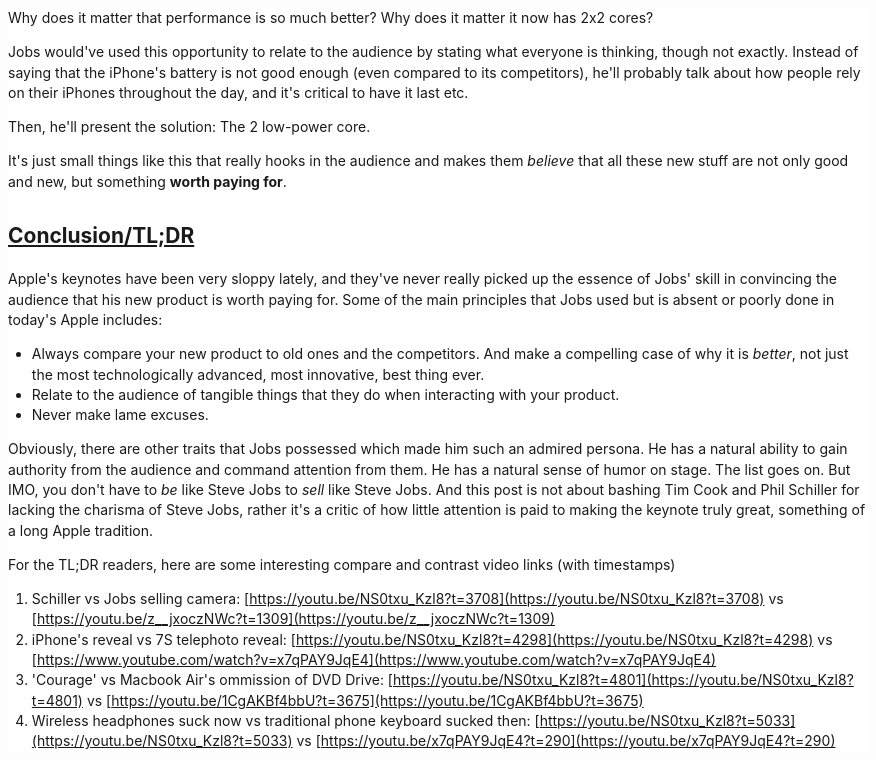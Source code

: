 Why does it matter that performance is so much better? Why does it matter it now has 2x2 cores?

Jobs would've used this opportunity to relate to the audience by stating what everyone is thinking, though not exactly. Instead of saying that the iPhone's battery is not good enough (even compared to its competitors), he'll probably talk about how people rely on their iPhones throughout the day, and it's critical to have it last etc.

Then, he'll present the solution: The 2 low-power core.

It's just small things like this that really hooks in the audience and makes them *believe* that all these new stuff are not only good and new, but something **worth paying for**.

## [Conclusion/TL;DR](#Conclusion)
Apple's keynotes have been very sloppy lately, and they've never really picked up the essence of Jobs' skill in convincing the audience that his new product is worth paying for. Some of the main principles that Jobs used but is absent or poorly done in today's Apple includes:

* Always compare your new product to old ones and the competitors. And make a compelling case of why it is *better*, not just the most technologically advanced, most innovative, best thing ever.
* Relate to the audience of tangible things that they do when interacting with your product.
* Never make lame excuses.

Obviously, there are other traits that Jobs possessed which made him such an admired persona. He has a natural ability to gain authority from the audience and command attention from them. He has a natural sense of humor on stage. The list goes on. But IMO, you don't have to *be* like Steve Jobs to *sell* like Steve Jobs. And this post is not about bashing Tim Cook and Phil Schiller for lacking the charisma of Steve Jobs, rather it's a critic of how little attention is paid to making the keynote truly great, something of a long Apple tradition.

For the TL;DR readers, here are some interesting compare and contrast video links (with timestamps)

1. Schiller vs Jobs selling camera: [https://youtu.be/NS0txu_Kzl8?t=3708](https://youtu.be/NS0txu_Kzl8?t=3708)
vs [https://youtu.be/z__jxoczNWc?t=1309](https://youtu.be/z__jxoczNWc?t=1309) 
2. iPhone's reveal vs 7S telephoto reveal: [https://youtu.be/NS0txu_Kzl8?t=4298](https://youtu.be/NS0txu_Kzl8?t=4298) vs [https://www.youtube.com/watch?v=x7qPAY9JqE4](https://www.youtube.com/watch?v=x7qPAY9JqE4)
3. 'Courage' vs Macbook Air's ommission of DVD Drive: [https://youtu.be/NS0txu_Kzl8?t=4801](https://youtu.be/NS0txu_Kzl8?t=4801) vs [https://youtu.be/1CgAKBf4bbU?t=3675](https://youtu.be/1CgAKBf4bbU?t=3675)
4. Wireless headphones suck now vs traditional phone keyboard sucked then: [https://youtu.be/NS0txu_Kzl8?t=5033](https://youtu.be/NS0txu_Kzl8?t=5033) vs [https://youtu.be/x7qPAY9JqE4?t=290](https://youtu.be/x7qPAY9JqE4?t=290)